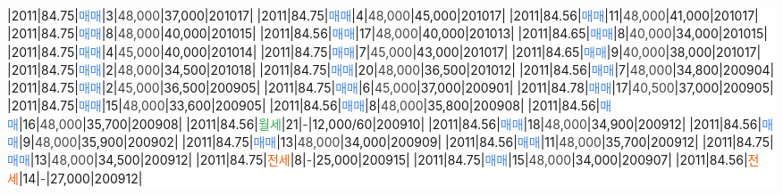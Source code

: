 |2011|84.75|<span style="color:#4285f3">매매</span>|3|<span style="color:#444444">48,000</span>|37,000|201017|
|2011|84.75|<span style="color:#4285f3">매매</span>|4|<span style="color:#444444">48,000</span>|45,000|201017|
|2011|84.56|<span style="color:#4285f3">매매</span>|11|<span style="color:#444444">48,000</span>|41,000|201017|
|2011|84.75|<span style="color:#4285f3">매매</span>|8|<span style="color:#444444">48,000</span>|40,000|201015|
|2011|84.56|<span style="color:#4285f3">매매</span>|17|<span style="color:#444444">48,000</span>|40,000|201013|
|2011|84.65|<span style="color:#4285f3">매매</span>|8|<span style="color:#444444">40,000</span>|34,000|201015|
|2011|84.75|<span style="color:#4285f3">매매</span>|4|<span style="color:#444444">45,000</span>|40,000|201014|
|2011|84.75|<span style="color:#4285f3">매매</span>|7|<span style="color:#444444">45,000</span>|43,000|201017|
|2011|84.65|<span style="color:#4285f3">매매</span>|9|<span style="color:#444444">40,000</span>|38,000|201017|
|2011|84.75|<span style="color:#4285f3">매매</span>|2|<span style="color:#444444">48,000</span>|34,500|201018|
|2011|84.75|<span style="color:#4285f3">매매</span>|20|<span style="color:#444444">48,000</span>|36,500|201012|
|2011|84.56|<span style="color:#4285f3">매매</span>|7|<span style="color:#444444">48,000</span>|34,800|200904|
|2011|84.75|<span style="color:#4285f3">매매</span>|2|<span style="color:#444444">45,000</span>|36,500|200905|
|2011|84.75|<span style="color:#4285f3">매매</span>|6|<span style="color:#444444">45,000</span>|37,000|200901|
|2011|84.78|<span style="color:#4285f3">매매</span>|17|<span style="color:#444444">40,500</span>|37,000|200905|
|2011|84.75|<span style="color:#4285f3">매매</span>|15|<span style="color:#444444">48,000</span>|33,600|200905|
|2011|84.56|<span style="color:#4285f3">매매</span>|8|<span style="color:#444444">48,000</span>|35,800|200908|
|2011|84.56|<span style="color:#4285f3">매매</span>|16|<span style="color:#444444">48,000</span>|35,700|200908|
|2011|84.56|<span style="color:#34a853">월세</span>|21|<span style="color:#444444">-</span>|12,000/60|200910|
|2011|84.56|<span style="color:#4285f3">매매</span>|18|<span style="color:#444444">48,000</span>|34,900|200912|
|2011|84.56|<span style="color:#4285f3">매매</span>|9|<span style="color:#444444">48,000</span>|35,900|200902|
|2011|84.75|<span style="color:#4285f3">매매</span>|13|<span style="color:#444444">48,000</span>|34,000|200909|
|2011|84.56|<span style="color:#4285f3">매매</span>|11|<span style="color:#444444">48,000</span>|35,700|200912|
|2011|84.75|<span style="color:#4285f3">매매</span>|13|<span style="color:#444444">48,000</span>|34,500|200912|
|2011|84.75|<span style="color:#ff5a00">전세</span>|8|<span style="color:#444444">-</span>|25,000|200915|
|2011|84.75|<span style="color:#4285f3">매매</span>|15|<span style="color:#444444">48,000</span>|34,000|200907|
|2011|84.56|<span style="color:#ff5a00">전세</span>|14|<span style="color:#444444">-</span>|27,000|200912|
